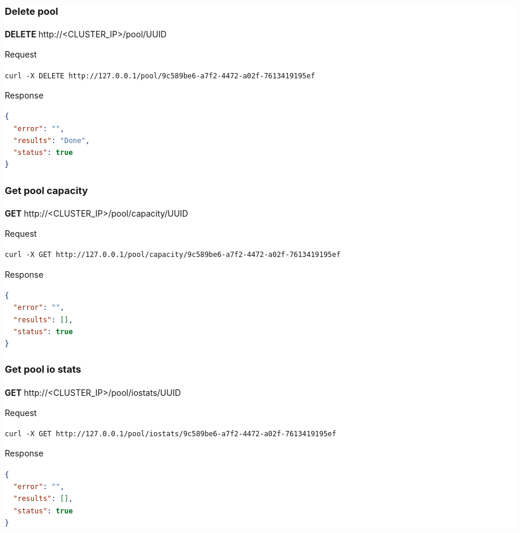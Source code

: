 ### Delete pool

**DELETE** http://<CLUSTER_IP>/pool/UUID

Request

```curl
curl -X DELETE http://127.0.0.1/pool/9c589be6-a7f2-4472-a02f-7613419195ef
```

Response

```json
{
  "error": "",
  "results": "Done",
  "status": true
}
```

### Get pool capacity

**GET** http://<CLUSTER_IP>/pool/capacity/UUID

Request

```curl
curl -X GET http://127.0.0.1/pool/capacity/9c589be6-a7f2-4472-a02f-7613419195ef
```

Response

```json
{
  "error": "",
  "results": [],
  "status": true
}
```

### Get pool io stats

**GET** http://<CLUSTER_IP>/pool/iostats/UUID

Request

```curl
curl -X GET http://127.0.0.1/pool/iostats/9c589be6-a7f2-4472-a02f-7613419195ef
```

Response

```json
{
  "error": "",
  "results": [],
  "status": true
}
```
